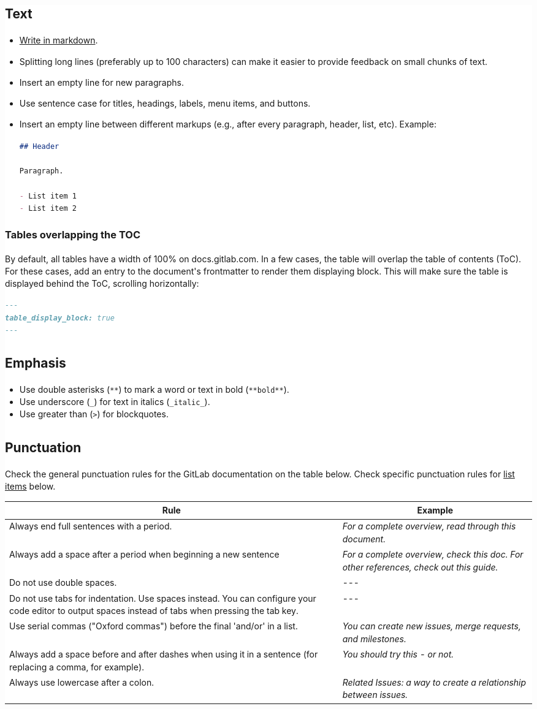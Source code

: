 ## Text

- [Write in markdown](#markdown).
- Splitting long lines (preferably up to 100 characters) can make it easier to provide feedback on small chunks of text.
- Insert an empty line for new paragraphs.
- Use sentence case for titles, headings, labels, menu items, and buttons.
- Insert an empty line between different markups (e.g., after every paragraph, header, list, etc). Example:

  ```md
  ## Header

  Paragraph.

  - List item 1
  - List item 2
  ```

### Tables overlapping the TOC

By default, all tables have a width of 100% on docs.gitlab.com.
In a few cases, the table will overlap the table of contents (ToC).
For these cases, add an entry to the document's frontmatter to
render them displaying block. This will make sure the table
is displayed behind the ToC, scrolling horizontally:

```md
---
table_display_block: true
---
```

## Emphasis

- Use double asterisks (`**`) to mark a word or text in bold (`**bold**`).
- Use underscore (`_`) for text in italics (`_italic_`).
- Use greater than (`>`) for blockquotes.

## Punctuation

Check the general punctuation rules for the GitLab documentation on the table below.
Check specific punctuation rules for [list items](#list-items) below.

| Rule | Example |
| ---- | ------- |
| Always end full sentences with a period. | _For a complete overview, read through this document._|
| Always add a space after a period when beginning a new sentence | _For a complete overview, check this doc. For other references, check out this guide._ |
| Do not use double spaces. | --- |
| Do not use tabs for indentation. Use spaces instead. You can configure your code editor to output spaces instead of tabs when pressing the tab key. | --- |
| Use serial commas ("Oxford commas") before the final 'and/or' in a list. | _You can create new issues, merge requests, and milestones._ |
| Always add a space before and after dashes when using it in a sentence (for replacing a comma, for example). | _You should try this - or not._ |
| Always use lowercase after a colon. | _Related Issues: a way to create a relationship between issues._ |
